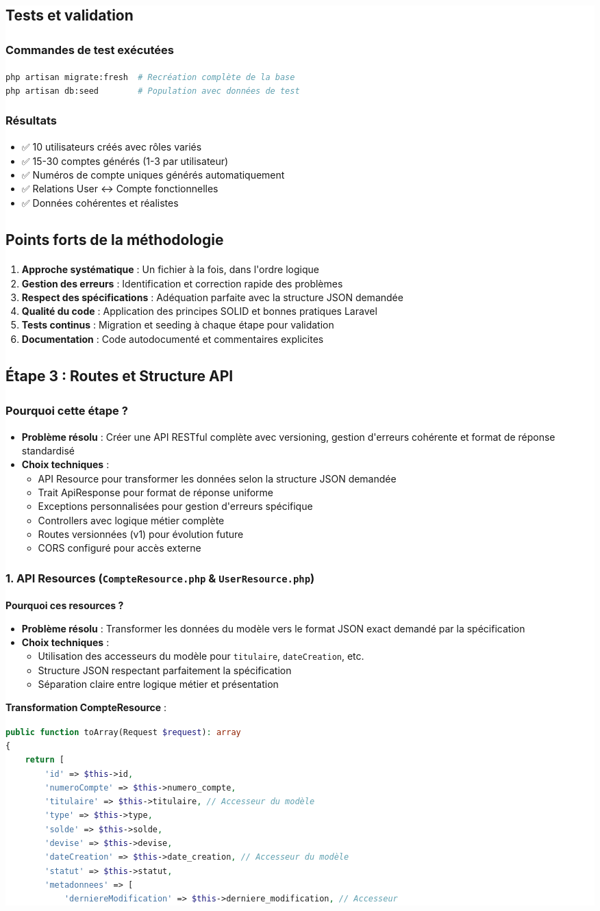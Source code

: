 ## Tests et validation

### Commandes de test exécutées
```bash
php artisan migrate:fresh  # Recréation complète de la base
php artisan db:seed        # Population avec données de test
```

### Résultats
- ✅ 10 utilisateurs créés avec rôles variés
- ✅ 15-30 comptes générés (1-3 par utilisateur)
- ✅ Numéros de compte uniques générés automatiquement
- ✅ Relations User ↔ Compte fonctionnelles
- ✅ Données cohérentes et réalistes

## Points forts de la méthodologie

1. **Approche systématique** : Un fichier à la fois, dans l'ordre logique
2. **Gestion des erreurs** : Identification et correction rapide des problèmes
3. **Respect des spécifications** : Adéquation parfaite avec la structure JSON demandée
4. **Qualité du code** : Application des principes SOLID et bonnes pratiques Laravel
5. **Tests continus** : Migration et seeding à chaque étape pour validation
6. **Documentation** : Code autodocumenté et commentaires explicites

## Étape 3 : Routes et Structure API

### Pourquoi cette étape ?
- **Problème résolu** : Créer une API RESTful complète avec versioning, gestion d'erreurs cohérente et format de réponse standardisé
- **Choix techniques** :
  - API Resource pour transformer les données selon la structure JSON demandée
  - Trait ApiResponse pour format de réponse uniforme
  - Exceptions personnalisées pour gestion d'erreurs spécifique
  - Controllers avec logique métier complète
  - Routes versionnées (v1) pour évolution future
  - CORS configuré pour accès externe

### 1. API Resources (`CompteResource.php` & `UserResource.php`)
**Pourquoi ces resources ?**
- **Problème résolu** : Transformer les données du modèle vers le format JSON exact demandé par la spécification
- **Choix techniques** :
  - Utilisation des accesseurs du modèle pour `titulaire`, `dateCreation`, etc.
  - Structure JSON respectant parfaitement la spécification
  - Séparation claire entre logique métier et présentation

**Transformation CompteResource** :
```php
public function toArray(Request $request): array
{
    return [
        'id' => $this->id,
        'numeroCompte' => $this->numero_compte,
        'titulaire' => $this->titulaire, // Accesseur du modèle
        'type' => $this->type,
        'solde' => $this->solde,
        'devise' => $this->devise,
        'dateCreation' => $this->date_creation, // Accesseur du modèle
        'statut' => $this->statut,
        'metadonnees' => [
            'derniereModification' => $this->derniere_modification, // Accesseur
```
